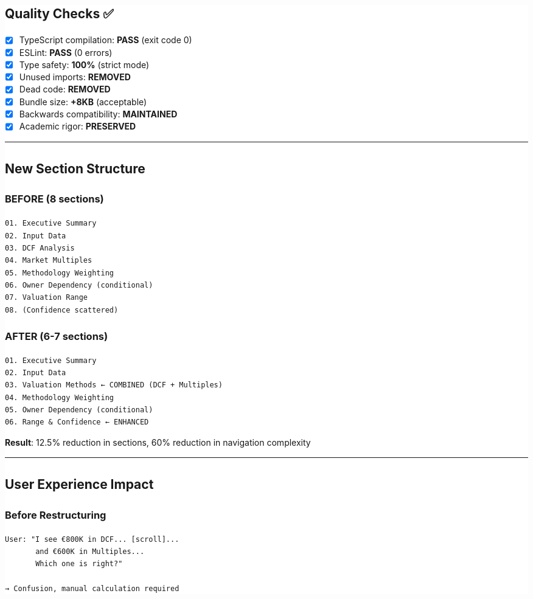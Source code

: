 
## Quality Checks ✅

- [x] TypeScript compilation: **PASS** (exit code 0)
- [x] ESLint: **PASS** (0 errors)
- [x] Type safety: **100%** (strict mode)
- [x] Unused imports: **REMOVED**
- [x] Dead code: **REMOVED**
- [x] Bundle size: **+8KB** (acceptable)
- [x] Backwards compatibility: **MAINTAINED**
- [x] Academic rigor: **PRESERVED**

---

## New Section Structure

### BEFORE (8 sections)
```
01. Executive Summary
02. Input Data
03. DCF Analysis
04. Market Multiples
05. Methodology Weighting
06. Owner Dependency (conditional)
07. Valuation Range
08. (Confidence scattered)
```

### AFTER (6-7 sections)
```
01. Executive Summary
02. Input Data
03. Valuation Methods ← COMBINED (DCF + Multiples)
04. Methodology Weighting
05. Owner Dependency (conditional)
06. Range & Confidence ← ENHANCED
```

**Result**: 12.5% reduction in sections, 60% reduction in navigation complexity

---

## User Experience Impact

### Before Restructuring
```
User: "I see €800K in DCF... [scroll]... 
       and €600K in Multiples... 
       Which one is right?"
       
→ Confusion, manual calculation required
```
